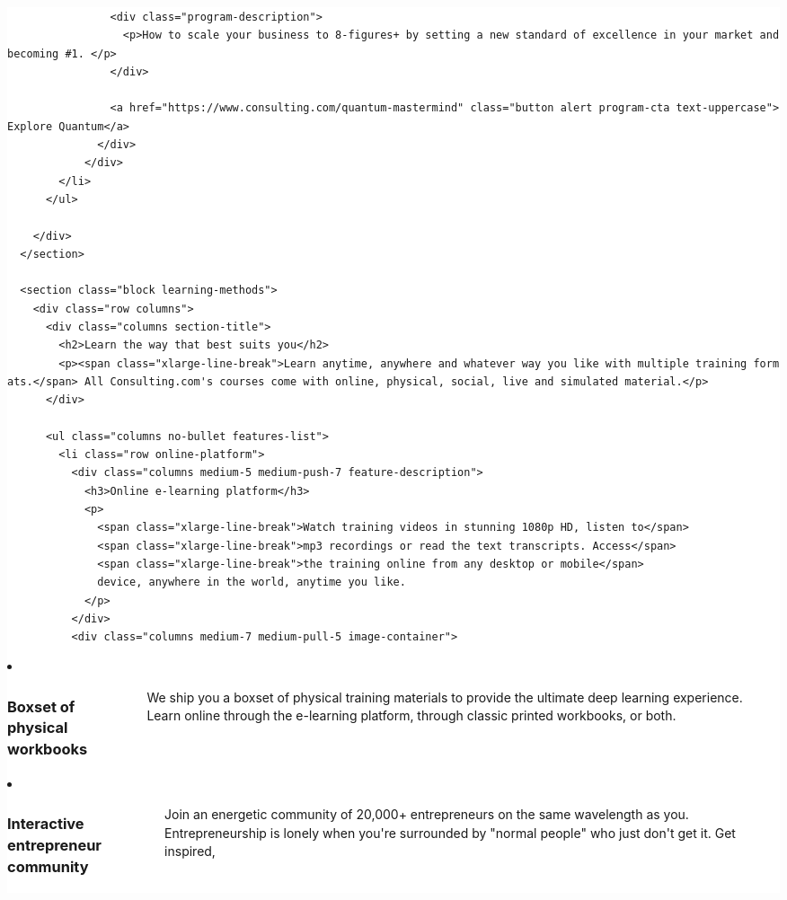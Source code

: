                     <div class="program-description">
                      <p>How to scale your business to 8-figures+ by setting a new standard of excellence in your market and becoming #1. </p>
                    </div>
  
                    <a href="https://www.consulting.com/quantum-mastermind" class="button alert program-cta text-uppercase">Explore Quantum</a>
                  </div>
                </div>
            </li>
          </ul>
  
        </div>
      </section>
  
      <section class="block learning-methods">
        <div class="row columns">
          <div class="columns section-title">
            <h2>Learn the way that best suits you</h2>
            <p><span class="xlarge-line-break">Learn anytime, anywhere and whatever way you like with multiple training formats.</span> All Consulting.com's courses come with online, physical, social, live and simulated material.</p>
          </div>
      
          <ul class="columns no-bullet features-list">
            <li class="row online-platform">
              <div class="columns medium-5 medium-push-7 feature-description">
                <h3>Online e-learning platform</h3>
                <p>
                  <span class="xlarge-line-break">Watch training videos in stunning 1080p HD, listen to</span> 
                  <span class="xlarge-line-break">mp3 recordings or read the text transcripts. Access</span> 
                  <span class="xlarge-line-break">the training online from any desktop or mobile</span> 
                  device, anywhere in the world, anytime you like. 
                </p>
              </div>
              <div class="columns medium-7 medium-pull-5 image-container">
                
<a src="https://www.consulting.com/website/assets/img/consulting_accelerator_package_2.jpg" alt="Online e-learning platform">
              </div>
            </li>
            <li class="row boxset">
              <div class="columns medium-5 feature-description">
                <h3>Boxset of physical workbooks</h3>
                <p>
                  <span class="xlarge-line-break">We ship you a boxset of physical training materials to</span> 
                  <span class="xlarge-line-break">provide the ultimate deep learning experience. Learn</span> 
                  <span class="xlarge-line-break">online through the e-learning platform, through</span> 
                  classic printed workbooks, or both. 
                </p>
              </div>
              <div class="columns medium-7 image-container">
                
<a src="https://www.consulting.com/website/assets/img/physical_products_lineup.jpg" alt="Boxset of physical workbooks">
              </div>
              </li>
            <li class="row community">
              <div class="columns medium-6 medium-push-6 feature-description">
                <h3>Interactive entrepreneur community</h3>
                <p>
                  <span class="xlarge-line-break">Join an energetic community of 20,000+ entrepreneurs on the</span> 
                  <span class="xlarge-line-break">same wavelength as you. Entrepreneurship is lonely when you're</span> 
                  <span class="xlarge-line-break">surrounded by "normal people" who just don't get it. Get inspired,</span> 